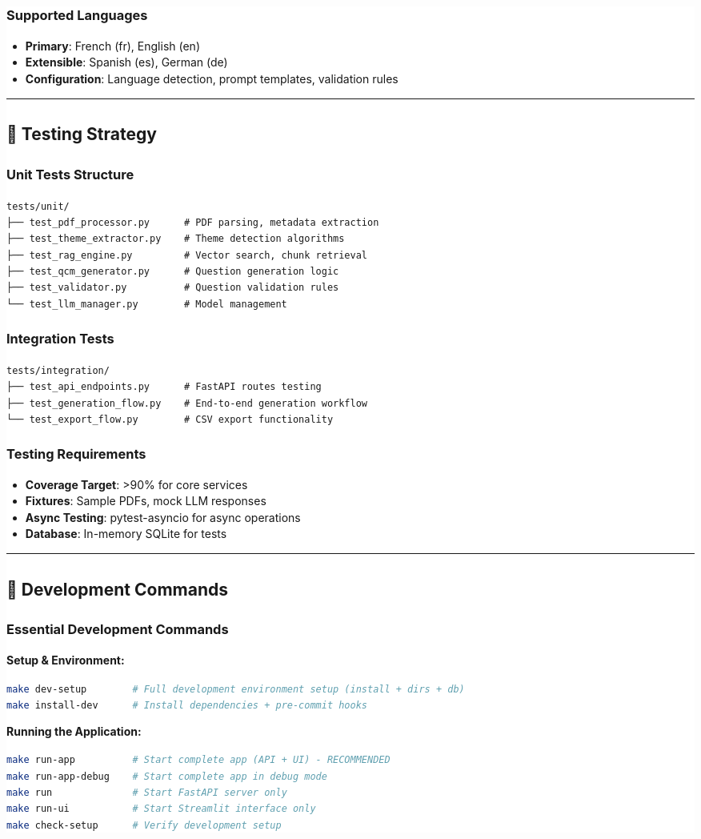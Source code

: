 ### Supported Languages
- **Primary**: French (fr), English (en)
- **Extensible**: Spanish (es), German (de)
- **Configuration**: Language detection, prompt templates, validation rules

---

## 🧪 Testing Strategy

### Unit Tests Structure
```
tests/unit/
├── test_pdf_processor.py      # PDF parsing, metadata extraction
├── test_theme_extractor.py    # Theme detection algorithms
├── test_rag_engine.py         # Vector search, chunk retrieval
├── test_qcm_generator.py      # Question generation logic
├── test_validator.py          # Question validation rules
└── test_llm_manager.py        # Model management
```

### Integration Tests
```
tests/integration/
├── test_api_endpoints.py      # FastAPI routes testing
├── test_generation_flow.py    # End-to-end generation workflow
└── test_export_flow.py        # CSV export functionality
```

### Testing Requirements
- **Coverage Target**: >90% for core services
- **Fixtures**: Sample PDFs, mock LLM responses
- **Async Testing**: pytest-asyncio for async operations
- **Database**: In-memory SQLite for tests

---

## 🚀 Development Commands

### Essential Development Commands

**Setup & Environment:**
```bash
make dev-setup        # Full development environment setup (install + dirs + db)
make install-dev      # Install dependencies + pre-commit hooks
```

**Running the Application:**
```bash
make run-app          # Start complete app (API + UI) - RECOMMENDED
make run-app-debug    # Start complete app in debug mode
make run              # Start FastAPI server only
make run-ui           # Start Streamlit interface only
make check-setup      # Verify development setup
```
